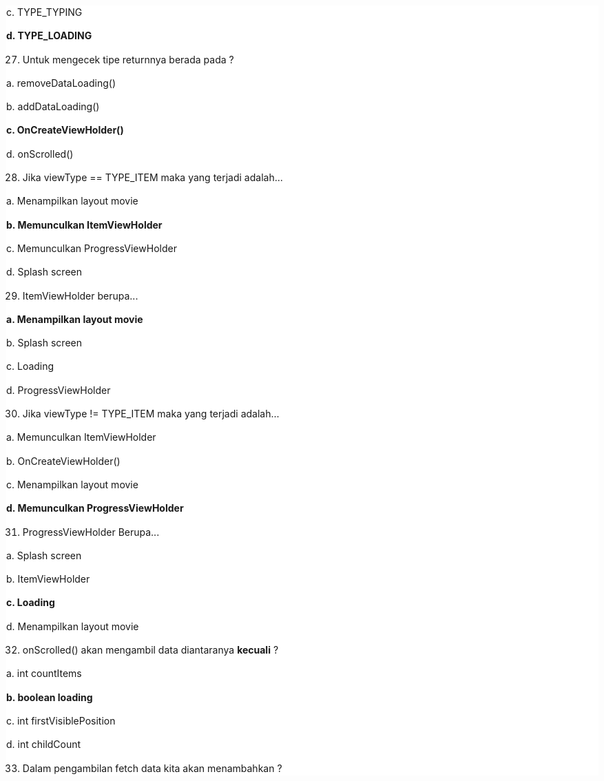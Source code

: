    c. TYPE_TYPING
   
   **d. TYPE_LOADING**

27. Untuk mengecek tipe returnnya berada pada ?

   a. removeDataLoading()
   
   b. addDataLoading()
   
   **c.  OnCreateViewHolder()**
   
   d. onScrolled()

28. Jika viewType == TYPE_ITEM maka yang terjadi adalah...

   a. Menampilkan layout movie
   
   **b. Memunculkan ItemViewHolder**
   
   c. Memunculkan ProgressViewHolder
   
   d. Splash screen

29. ItemViewHolder berupa...

   **a. Menampilkan layout movie** 
   
   b. Splash screen
   
   c. Loading
   
   d. ProgressViewHolder

30. Jika viewType != TYPE_ITEM maka yang terjadi adalah...

   a. Memunculkan ItemViewHolder
   
   b. OnCreateViewHolder()
   
   c. Menampilkan layout movie
   
   **d. Memunculkan ProgressViewHolder**

31. ProgressViewHolder Berupa...

   a. Splash screen
   
   b. ItemViewHolder
   
   **c. Loading**
   
   d. Menampilkan layout movie

32. onScrolled() akan mengambil data diantaranya **kecuali** ?

   a. int countItems
   
   **b. boolean loading**
   
   c. int firstVisiblePosition
   
   d. int childCount

33. Dalam pengambilan fetch data kita akan menambahkan ?

